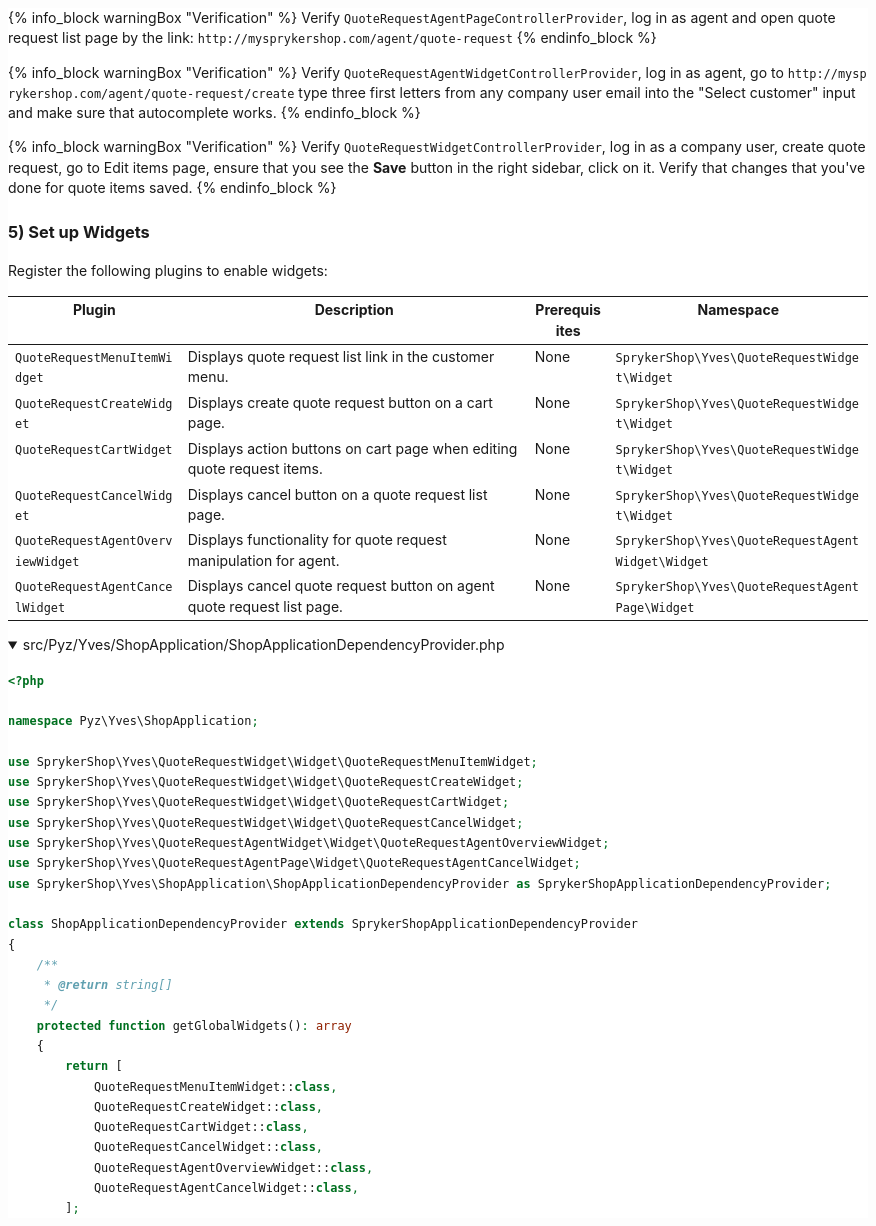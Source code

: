 {% info_block warningBox "Verification" %}
Verify  `QuoteRequestAgentPageControllerProvider`, log in as agent and open quote request list page by the link: `http://mysprykershop.com/agent/quote-request`
{% endinfo_block %}

{% info_block warningBox "Verification" %}
Verify  `QuoteRequestAgentWidgetControllerProvider`, log in as agent, go to  `http://mysprykershop.com/agent/quote-request/create` type three first letters from any company user email into the "Select customer" input and make sure that autocomplete works.
{% endinfo_block %}

{% info_block warningBox "Verification" %}
Verify `QuoteRequestWidgetControllerProvider`, log in as a company user, create quote request, go to Edit items page, ensure that you see the **Save** button in the right sidebar, click on it. Verify that changes that you've done for quote items saved.
{% endinfo_block %}

### 5) Set up Widgets
Register the following plugins to enable widgets:

| Plugin |Description  |Prerequisites  |Namespace  |
| --- | --- | --- |--- |
|`QuoteRequestMenuItemWidget`  |Displays quote request list link in the customer menu.  |None  |`SprykerShop\Yves\QuoteRequestWidget\Widget` |
|`QuoteRequestCreateWidget`  |Displays create quote request button on a cart page.  |None  |`SprykerShop\Yves\QuoteRequestWidget\Widget`  |
|`QuoteRequestCartWidget`  | Displays action buttons on cart page when editing quote request items. |None  | `SprykerShop\Yves\QuoteRequestWidget\Widget` |
|`QuoteRequestCancelWidget`  |Displays cancel button on a quote request list page.  |None  | `SprykerShop\Yves\QuoteRequestWidget\Widget` |
|`QuoteRequestAgentOverviewWidget`  |Displays functionality for quote request manipulation for agent.  |None  |`SprykerShop\Yves\QuoteRequestAgentWidget\Widget ` |
|`QuoteRequestAgentCancelWidget`  |Displays cancel quote request button on agent quote request list page.  | None | `SprykerShop\Yves\QuoteRequestAgentPage\Widget `|

<details open>
<summary markdown='span'>src/Pyz/Yves/ShopApplication/ShopApplicationDependencyProvider.php</summary>

```php
<?php
 
namespace Pyz\Yves\ShopApplication;
 
use SprykerShop\Yves\QuoteRequestWidget\Widget\QuoteRequestMenuItemWidget;
use SprykerShop\Yves\QuoteRequestWidget\Widget\QuoteRequestCreateWidget;
use SprykerShop\Yves\QuoteRequestWidget\Widget\QuoteRequestCartWidget;
use SprykerShop\Yves\QuoteRequestWidget\Widget\QuoteRequestCancelWidget;
use SprykerShop\Yves\QuoteRequestAgentWidget\Widget\QuoteRequestAgentOverviewWidget;
use SprykerShop\Yves\QuoteRequestAgentPage\Widget\QuoteRequestAgentCancelWidget;
use SprykerShop\Yves\ShopApplication\ShopApplicationDependencyProvider as SprykerShopApplicationDependencyProvider;
 
class ShopApplicationDependencyProvider extends SprykerShopApplicationDependencyProvider
{
    /**
     * @return string[]
     */
    protected function getGlobalWidgets(): array
    {
        return [
            QuoteRequestMenuItemWidget::class,
            QuoteRequestCreateWidget::class,
            QuoteRequestCartWidget::class,
            QuoteRequestCancelWidget::class,
            QuoteRequestAgentOverviewWidget::class,
            QuoteRequestAgentCancelWidget::class,
        ];
```
